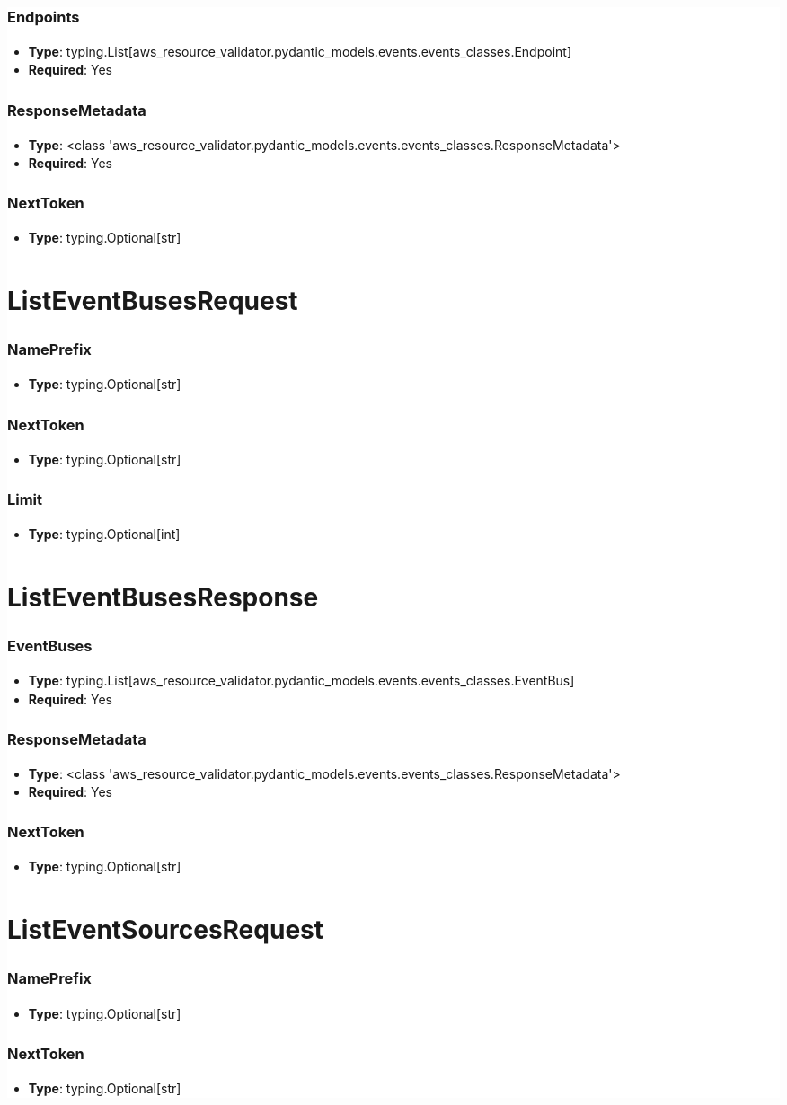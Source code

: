 ### Endpoints
- **Type**: typing.List[aws_resource_validator.pydantic_models.events.events_classes.Endpoint]
- **Required**: Yes

### ResponseMetadata
- **Type**: <class 'aws_resource_validator.pydantic_models.events.events_classes.ResponseMetadata'>
- **Required**: Yes

### NextToken
- **Type**: typing.Optional[str]


# ListEventBusesRequest

### NamePrefix
- **Type**: typing.Optional[str]

### NextToken
- **Type**: typing.Optional[str]

### Limit
- **Type**: typing.Optional[int]


# ListEventBusesResponse

### EventBuses
- **Type**: typing.List[aws_resource_validator.pydantic_models.events.events_classes.EventBus]
- **Required**: Yes

### ResponseMetadata
- **Type**: <class 'aws_resource_validator.pydantic_models.events.events_classes.ResponseMetadata'>
- **Required**: Yes

### NextToken
- **Type**: typing.Optional[str]


# ListEventSourcesRequest

### NamePrefix
- **Type**: typing.Optional[str]

### NextToken
- **Type**: typing.Optional[str]

